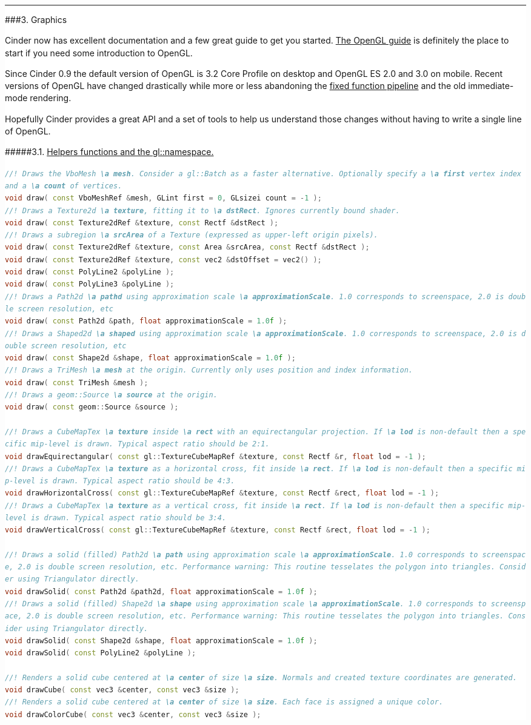 ___
###3. Graphics

Cinder now has excellent documentation and a few great guide to get you started. [The OpenGL guide](https://libcinder.org/docs/guides/opengl/) is definitely the place to start if you need some introduction to OpenGL.

Since Cinder 0.9 the default version of OpenGL is 3.2 Core Profile on desktop and OpenGL ES 2.0 and 3.0 on mobile. Recent versions of OpenGL have changed drastically while more or less abandoning the [fixed function pipeline](https://www.opengl.org/wiki/Fixed_Function_Pipeline) and the old immediate-mode rendering.

Hopefully Cinder provides a great API and a set of tools to help us understand those changes without having to write a single line of OpenGL.

#####3.1. [Helpers functions and the gl::namespace.](/)

```c++
//! Draws the VboMesh \a mesh. Consider a gl::Batch as a faster alternative. Optionally specify a \a first vertex index and a \a count of vertices.
void draw( const VboMeshRef &mesh, GLint first = 0, GLsizei count = -1 );
//! Draws a Texture2d \a texture, fitting it to \a dstRect. Ignores currently bound shader.
void draw( const Texture2dRef &texture, const Rectf &dstRect );
//! Draws a subregion \a srcArea of a Texture (expressed as upper-left origin pixels).
void draw( const Texture2dRef &texture, const Area &srcArea, const Rectf &dstRect );
void draw( const Texture2dRef &texture, const vec2 &dstOffset = vec2() );
void draw( const PolyLine2 &polyLine );
void draw( const PolyLine3 &polyLine );
//! Draws a Path2d \a pathd using approximation scale \a approximationScale. 1.0 corresponds to screenspace, 2.0 is double screen resolution, etc
void draw( const Path2d &path, float approximationScale = 1.0f );
//! Draws a Shaped2d \a shaped using approximation scale \a approximationScale. 1.0 corresponds to screenspace, 2.0 is double screen resolution, etc
void draw( const Shape2d &shape, float approximationScale = 1.0f );
//! Draws a TriMesh \a mesh at the origin. Currently only uses position and index information.
void draw( const TriMesh &mesh );
//! Draws a geom::Source \a source at the origin.
void draw( const geom::Source &source );

//! Draws a CubeMapTex \a texture inside \a rect with an equirectangular projection. If \a lod is non-default then a specific mip-level is drawn. Typical aspect ratio should be 2:1.
void drawEquirectangular( const gl::TextureCubeMapRef &texture, const Rectf &r, float lod = -1 );
//! Draws a CubeMapTex \a texture as a horizontal cross, fit inside \a rect. If \a lod is non-default then a specific mip-level is drawn. Typical aspect ratio should be 4:3.
void drawHorizontalCross( const gl::TextureCubeMapRef &texture, const Rectf &rect, float lod = -1 );
//! Draws a CubeMapTex \a texture as a vertical cross, fit inside \a rect. If \a lod is non-default then a specific mip-level is drawn. Typical aspect ratio should be 3:4.
void drawVerticalCross( const gl::TextureCubeMapRef &texture, const Rectf &rect, float lod = -1 );

//! Draws a solid (filled) Path2d \a path using approximation scale \a approximationScale. 1.0 corresponds to screenspace, 2.0 is double screen resolution, etc. Performance warning: This routine tesselates the polygon into triangles. Consider using Triangulator directly.
void drawSolid( const Path2d &path2d, float approximationScale = 1.0f );
//! Draws a solid (filled) Shape2d \a shape using approximation scale \a approximationScale. 1.0 corresponds to screenspace, 2.0 is double screen resolution, etc. Performance warning: This routine tesselates the polygon into triangles. Consider using Triangulator directly.
void drawSolid( const Shape2d &shape, float approximationScale = 1.0f );
void drawSolid( const PolyLine2 &polyLine );

//! Renders a solid cube centered at \a center of size \a size. Normals and created texture coordinates are generated.
void drawCube( const vec3 &center, const vec3 &size );
//! Renders a solid cube centered at \a center of size \a size. Each face is assigned a unique color.
void drawColorCube( const vec3 &center, const vec3 &size );
```